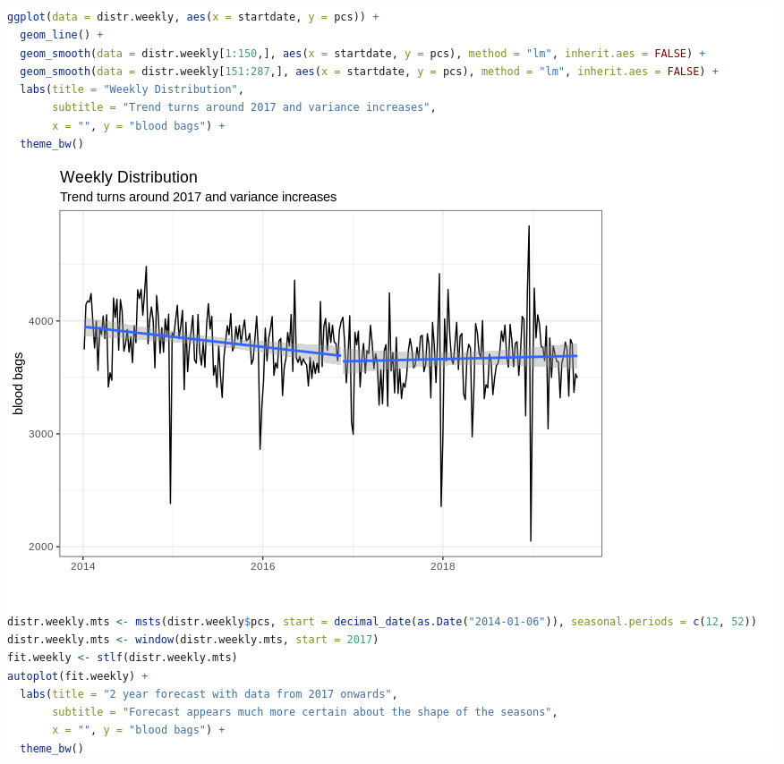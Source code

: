 ``` r
ggplot(data = distr.weekly, aes(x = startdate, y = pcs)) + 
  geom_line() + 
  geom_smooth(data = distr.weekly[1:150,], aes(x = startdate, y = pcs), method = "lm", inherit.aes = FALSE) +
  geom_smooth(data = distr.weekly[151:287,], aes(x = startdate, y = pcs), method = "lm", inherit.aes = FALSE) +
  labs(title = "Weekly Distribution",
       subtitle = "Trend turns around 2017 and variance increases",
       x = "", y = "blood bags") +
  theme_bw()
```

![](delivery_lab_files/figure-gfm/unnamed-chunk-3-1.png)

``` r
distr.weekly.mts <- msts(distr.weekly$pcs, start = decimal_date(as.Date("2014-01-06")), seasonal.periods = c(12, 52))
distr.weekly.mts <- window(distr.weekly.mts, start = 2017)
fit.weekly <- stlf(distr.weekly.mts)
autoplot(fit.weekly) +
  labs(title = "2 year forecast with data from 2017 onwards",
       subtitle = "Forecast appears much more certain about the shape of the seasons",
       x = "", y = "blood bags") +
  theme_bw()
```

